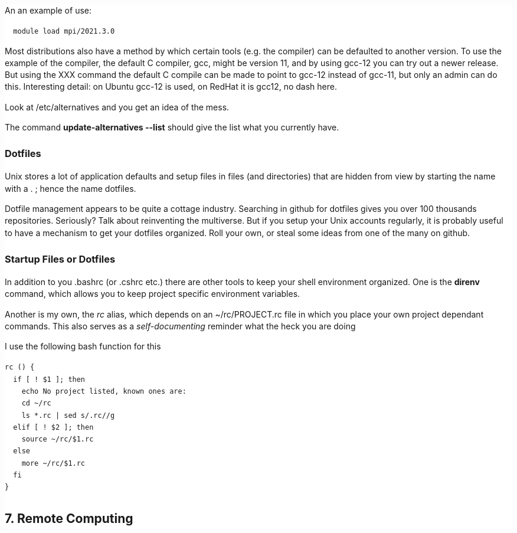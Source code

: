 An an example of use:

      module load mpi/2021.3.0 

Most distributions also have a method by which certain tools (e.g. the compiler)
can be defaulted to another version. To use the example of the compiler, the default
C compiler, gcc, might be version 11, and by using gcc-12 you can try out a newer
release.   But using the XXX command the default C compile can be made to point to
gcc-12 instead of gcc-11, but only an admin can do this.
Interesting detail: on Ubuntu gcc-12 is used,
on RedHat it is gcc12, no dash here.

Look at /etc/alternatives and you get an idea of the mess.

The command **update-alternatives --list** should give the list what you currently have.

### Dotfiles

Unix stores a lot of application defaults and setup files in files (and directories) that
are hidden from view by starting the name with a . ; hence the name dotfiles.

Dotfile management appears to be quite a cottage industry.
Searching in github for dotfiles gives you over 100 thousands repositories. Seriously?
Talk about reinventing the multiverse. But
if you setup your Unix accounts regularly,
it is probably useful to have a mechanism to get your dotfiles organized. Roll your
own, or steal some ideas from one of the many on github.

### Startup Files or Dotfiles

In addition to you .bashrc (or .cshrc etc.) there are other tools to keep your shell environment organized.
One is the **direnv** command, which allows you to keep project specific environment variables.

Another is my own, the *rc* alias, which depends on an ~/rc/PROJECT.rc file in which you place your
own project dependant commands. This also serves as a *self-documenting* reminder what the heck you
are doing

I use the following bash function for this

    rc () {
      if [ ! $1 ]; then
        echo No project listed, known ones are:
        cd ~/rc
        ls *.rc | sed s/.rc//g
      elif [ ! $2 ]; then
        source ~/rc/$1.rc
      else
        more ~/rc/$1.rc
      fi
    }
	

## 7. Remote Computing
